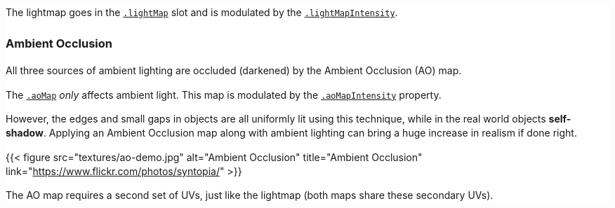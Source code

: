 The lightmap goes in the [`.lightMap`](https://threejs.org/docs/#api/en/materials/MeshStandardMaterial.lightMap) slot and is modulated by the [`.lightMapIntensity`](https://threejs.org/docs/#api/en/materials/MeshStandardMaterial.lightMapIntensity).

### Ambient Occlusion

All three sources of ambient lighting are occluded (darkened) by the Ambient Occlusion (AO) map.

The [`.aoMap`](https://threejs.org/docs/#api/en/materials/MeshStandardMaterial.aoMap) _only_ affects ambient light. This map is modulated by the [`.aoMapIntensity`](https://threejs.org/docs/#api/en/materials/MeshPhongMaterial.aoMapIntensity) property.

However, the edges and small gaps in objects are all uniformly lit using this technique, while in the real world objects **self-shadow**. Applying an Ambient Occlusion map along with ambient lighting can bring a huge increase in realism if done right.

{{< figure src="textures/ao-demo.jpg" alt="Ambient Occlusion" title="Ambient Occlusion" link="https://www.flickr.com/photos/syntopia/" >}}

The AO map requires a second set of UVs, just like the lightmap (both maps share these secondary UVs).


